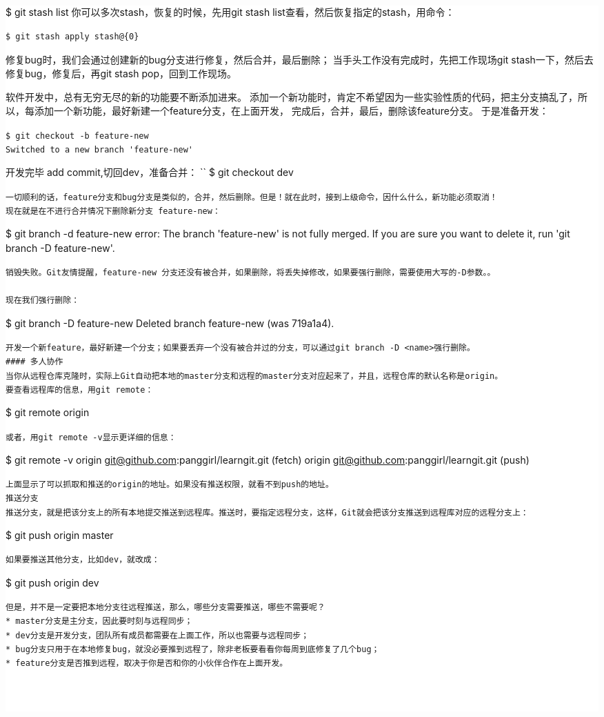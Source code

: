 $ git stash list
你可以多次stash，恢复的时候，先用git stash list查看，然后恢复指定的stash，用命令：
```
$ git stash apply stash@{0}
```
修复bug时，我们会通过创建新的bug分支进行修复，然后合并，最后删除；
当手头工作没有完成时，先把工作现场git stash一下，然后去修复bug，修复后，再git stash pop，回到工作现场。

软件开发中，总有无穷无尽的新的功能要不断添加进来。
添加一个新功能时，肯定不希望因为一些实验性质的代码，把主分支搞乱了，所以，每添加一个新功能，最好新建一个feature分支，在上面开发，
完成后，合并，最后，删除该feature分支。
于是准备开发：
```
$ git checkout -b feature-new
Switched to a new branch 'feature-new'
```
开发完毕 add commit,切回dev，准备合并：
``
$ git checkout dev
```
一切顺利的话，feature分支和bug分支是类似的，合并，然后删除。但是！就在此时，接到上级命令，因什么什么，新功能必须取消！
现在就是在不进行合并情况下删除新分支 feature-new：
```
$ git branch -d feature-new
error: The branch 'feature-new' is not fully merged.
If you are sure you want to delete it, run 'git branch -D feature-new'.
```
销毁失败。Git友情提醒，feature-new 分支还没有被合并，如果删除，将丢失掉修改，如果要强行删除，需要使用大写的-D参数。。

现在我们强行删除：
```
$ git branch -D feature-new
Deleted branch feature-new (was 719a1a4).
```
开发一个新feature，最好新建一个分支；如果要丢弃一个没有被合并过的分支，可以通过git branch -D <name>强行删除。
#### 多人协作
当你从远程仓库克隆时，实际上Git自动把本地的master分支和远程的master分支对应起来了，并且，远程仓库的默认名称是origin。
要查看远程库的信息，用git remote：
```
$ git remote
origin
```
或者，用git remote -v显示更详细的信息：
```
$ git remote -v
origin	git@github.com:panggirl/learngit.git (fetch)
origin	git@github.com:panggirl/learngit.git (push)
```
上面显示了可以抓取和推送的origin的地址。如果没有推送权限，就看不到push的地址。
推送分支
推送分支，就是把该分支上的所有本地提交推送到远程库。推送时，要指定远程分支，这样，Git就会把该分支推送到远程库对应的远程分支上：
```
$ git push origin master
```
如果要推送其他分支，比如dev，就改成：
```
$ git push origin dev
```
但是，并不是一定要把本地分支往远程推送，那么，哪些分支需要推送，哪些不需要呢？
* master分支是主分支，因此要时刻与远程同步；
* dev分支是开发分支，团队所有成员都需要在上面工作，所以也需要与远程同步；
* bug分支只用于在本地修复bug，就没必要推到远程了，除非老板要看看你每周到底修复了几个bug；
* feature分支是否推到远程，取决于你是否和你的小伙伴合作在上面开发。




```